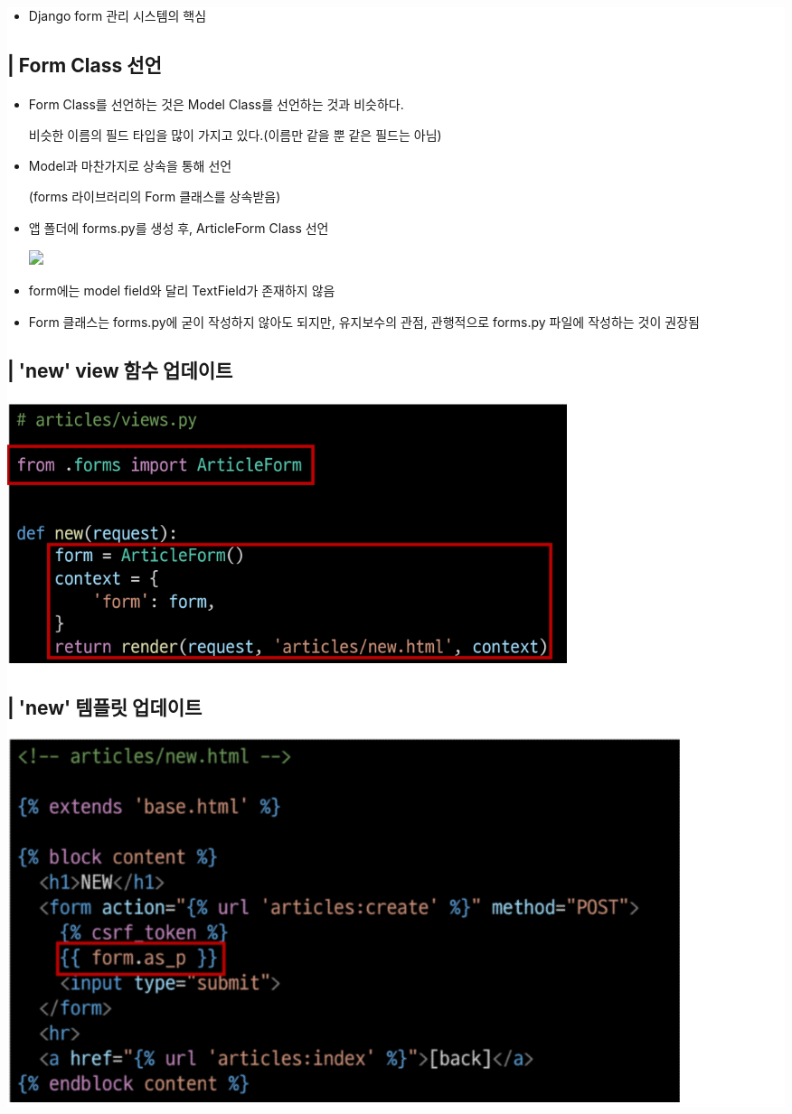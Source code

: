   - Django form 관리 시스템의 핵심

## | Form Class 선언

- Form Class를 선언하는 것은 Model Class를 선언하는 것과 비슷하다.
  
  비슷한 이름의 필드 타입을 많이 가지고 있다.(이름만 같을 뿐 같은 필드는 아님)

- Model과 마찬가지로 상속을 통해 선언  
  
  (forms 라이브러리의 Form 클래스를 상속받음)

- 앱 폴더에 forms.py를 생성 후, ArticleForm Class 선언
  
  ![](C:\Users\user\AppData\Roaming\marktext\images\2022-09-05-21-43-42-image.png)

- form에는 model field와 달리 TextField가 존재하지 않음

- Form 클래스는 forms.py에 굳이 작성하지 않아도 되지만, 유지보수의 관점, 관행적으로 forms.py 파일에 작성하는 것이 권장됨

## | 'new' view 함수 업데이트

![](Django_3일차_assets/2022-09-05-21-45-54-image.png)

## | 'new' 템플릿 업데이트

![](Django_3일차_assets/2022-09-05-21-46-18-image.png)
